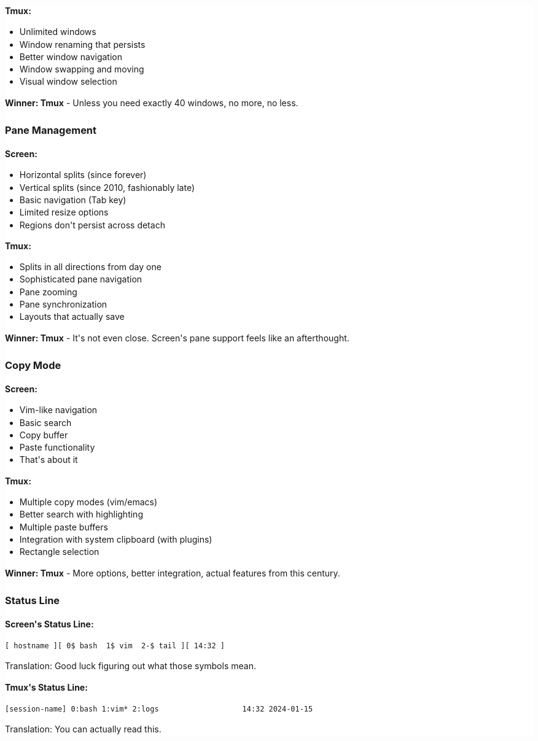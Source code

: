 **Tmux:**
- Unlimited windows
- Window renaming that persists
- Better window navigation
- Window swapping and moving
- Visual window selection

**Winner: Tmux** - Unless you need exactly 40 windows, no more, no less.

### Pane Management

**Screen:**
- Horizontal splits (since forever)
- Vertical splits (since 2010, fashionably late)
- Basic navigation (Tab key)
- Limited resize options
- Regions don't persist across detach

**Tmux:**
- Splits in all directions from day one
- Sophisticated pane navigation
- Pane zooming
- Pane synchronization
- Layouts that actually save

**Winner: Tmux** - It's not even close. Screen's pane support feels like an afterthought.

### Copy Mode

**Screen:**
- Vim-like navigation
- Basic search
- Copy buffer
- Paste functionality
- That's about it

**Tmux:**
- Multiple copy modes (vim/emacs)
- Better search with highlighting
- Multiple paste buffers
- Integration with system clipboard (with plugins)
- Rectangle selection

**Winner: Tmux** - More options, better integration, actual features from this century.

### Status Line

**Screen's Status Line:**
```
[ hostname ][ 0$ bash  1$ vim  2-$ tail ][ 14:32 ]
```
Translation: Good luck figuring out what those symbols mean.

**Tmux's Status Line:**
```
[session-name] 0:bash 1:vim* 2:logs                   14:32 2024-01-15
```
Translation: You can actually read this.
